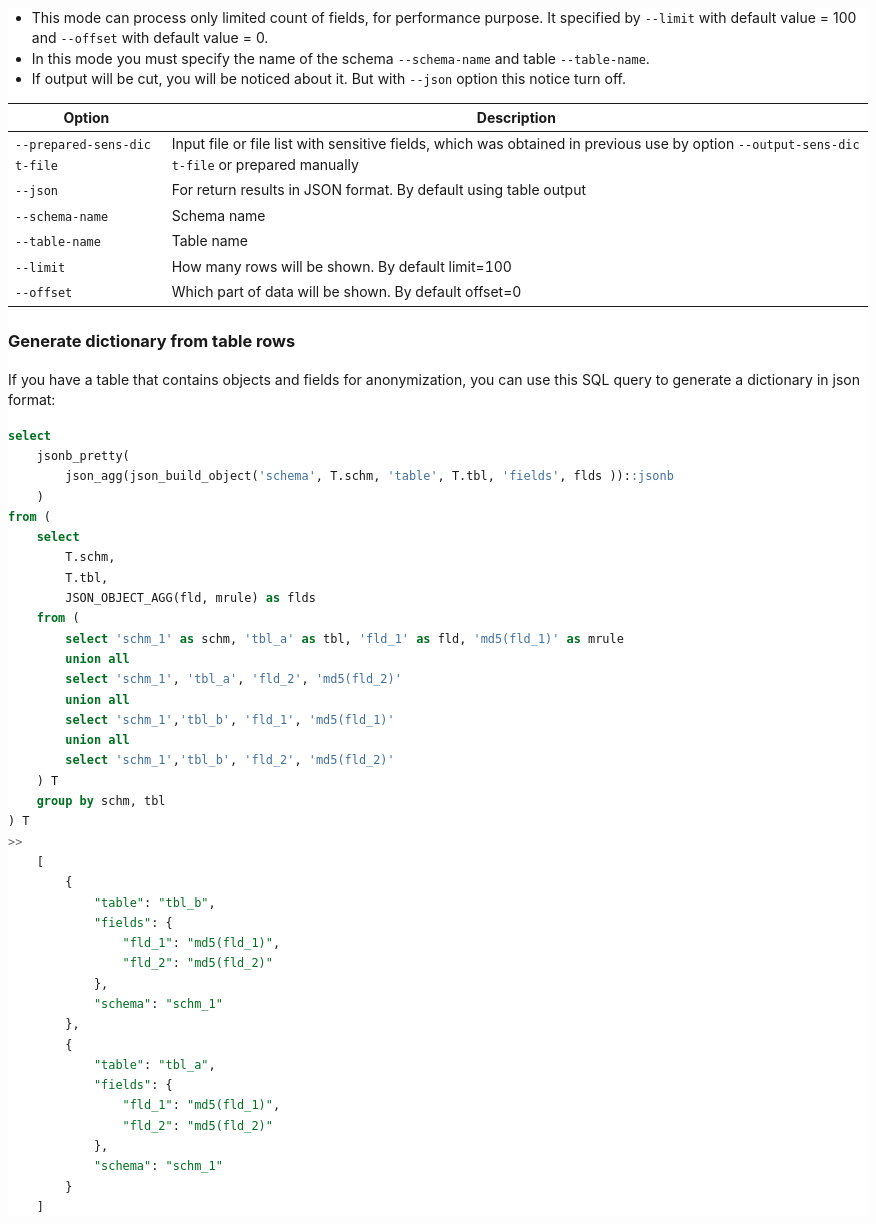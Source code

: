 - This mode can process only limited count of fields, for performance purpose. It specified by `--limit` with default value = 100 and `--offset` with default value = 0.
- In this mode you must specify the name of the schema `--schema-name` and table `--table-name`.
- If output will be cut, you will be noticed about it. But with `--json` option this notice turn off.  

| Option                      | Description                                                                                                                                |
|-----------------------------|--------------------------------------------------------------------------------------------------------------------------------------------|
| `--prepared-sens-dict-file` | Input file or file list with sensitive fields, which was obtained in previous use by option `--output-sens-dict-file` or prepared manually |
| `--json`                    | For return results in JSON format. By default using table output                                                                           |
| `--schema-name`             | Schema name                                                                                                                                |
| `--table-name`              | Table name                                                                                                                                 |
| `--limit`                   | How many rows will be shown. By default limit=100                                                                                          |
| `--offset`                  | Which part of data will be shown. By default offset=0                                                                                      |

### Generate dictionary from table rows

If you have a table that contains objects and fields for anonymization, you can use this SQL query to generate a dictionary in json format:

```sql
select
	jsonb_pretty(
		json_agg(json_build_object('schema', T.schm, 'table', T.tbl, 'fields', flds ))::jsonb
	)
from (
    select
        T.schm,
        T.tbl,
        JSON_OBJECT_AGG(fld, mrule) as flds
    from (
        select 'schm_1' as schm, 'tbl_a' as tbl, 'fld_1' as fld, 'md5(fld_1)' as mrule
        union all
        select 'schm_1', 'tbl_a', 'fld_2', 'md5(fld_2)'
        union all
        select 'schm_1','tbl_b', 'fld_1', 'md5(fld_1)'
        union all
        select 'schm_1','tbl_b', 'fld_2', 'md5(fld_2)'
    ) T
    group by schm, tbl
) T
>>
	[
	    {
	        "table": "tbl_b",
	        "fields": {
	            "fld_1": "md5(fld_1)",
	            "fld_2": "md5(fld_2)"
	        },
	        "schema": "schm_1"
	    },
	    {
	        "table": "tbl_a",
	        "fields": {
	            "fld_1": "md5(fld_1)",
	            "fld_2": "md5(fld_2)"
	        },
	        "schema": "schm_1"
	    }
	]
```